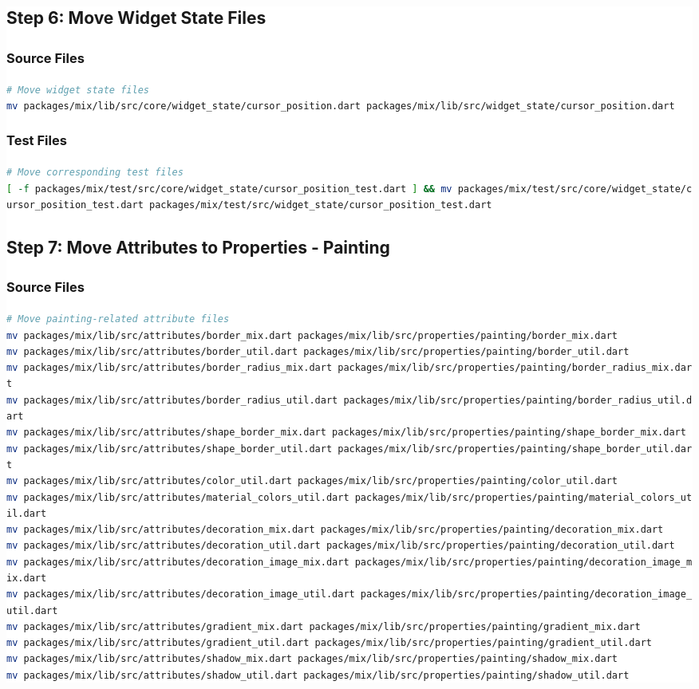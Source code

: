 ## Step 6: Move Widget State Files

### Source Files
```bash
# Move widget state files
mv packages/mix/lib/src/core/widget_state/cursor_position.dart packages/mix/lib/src/widget_state/cursor_position.dart
```

### Test Files
```bash
# Move corresponding test files
[ -f packages/mix/test/src/core/widget_state/cursor_position_test.dart ] && mv packages/mix/test/src/core/widget_state/cursor_position_test.dart packages/mix/test/src/widget_state/cursor_position_test.dart
```

## Step 7: Move Attributes to Properties - Painting

### Source Files
```bash
# Move painting-related attribute files
mv packages/mix/lib/src/attributes/border_mix.dart packages/mix/lib/src/properties/painting/border_mix.dart
mv packages/mix/lib/src/attributes/border_util.dart packages/mix/lib/src/properties/painting/border_util.dart
mv packages/mix/lib/src/attributes/border_radius_mix.dart packages/mix/lib/src/properties/painting/border_radius_mix.dart
mv packages/mix/lib/src/attributes/border_radius_util.dart packages/mix/lib/src/properties/painting/border_radius_util.dart
mv packages/mix/lib/src/attributes/shape_border_mix.dart packages/mix/lib/src/properties/painting/shape_border_mix.dart
mv packages/mix/lib/src/attributes/shape_border_util.dart packages/mix/lib/src/properties/painting/shape_border_util.dart
mv packages/mix/lib/src/attributes/color_util.dart packages/mix/lib/src/properties/painting/color_util.dart
mv packages/mix/lib/src/attributes/material_colors_util.dart packages/mix/lib/src/properties/painting/material_colors_util.dart
mv packages/mix/lib/src/attributes/decoration_mix.dart packages/mix/lib/src/properties/painting/decoration_mix.dart
mv packages/mix/lib/src/attributes/decoration_util.dart packages/mix/lib/src/properties/painting/decoration_util.dart
mv packages/mix/lib/src/attributes/decoration_image_mix.dart packages/mix/lib/src/properties/painting/decoration_image_mix.dart
mv packages/mix/lib/src/attributes/decoration_image_util.dart packages/mix/lib/src/properties/painting/decoration_image_util.dart
mv packages/mix/lib/src/attributes/gradient_mix.dart packages/mix/lib/src/properties/painting/gradient_mix.dart
mv packages/mix/lib/src/attributes/gradient_util.dart packages/mix/lib/src/properties/painting/gradient_util.dart
mv packages/mix/lib/src/attributes/shadow_mix.dart packages/mix/lib/src/properties/painting/shadow_mix.dart
mv packages/mix/lib/src/attributes/shadow_util.dart packages/mix/lib/src/properties/painting/shadow_util.dart
```
